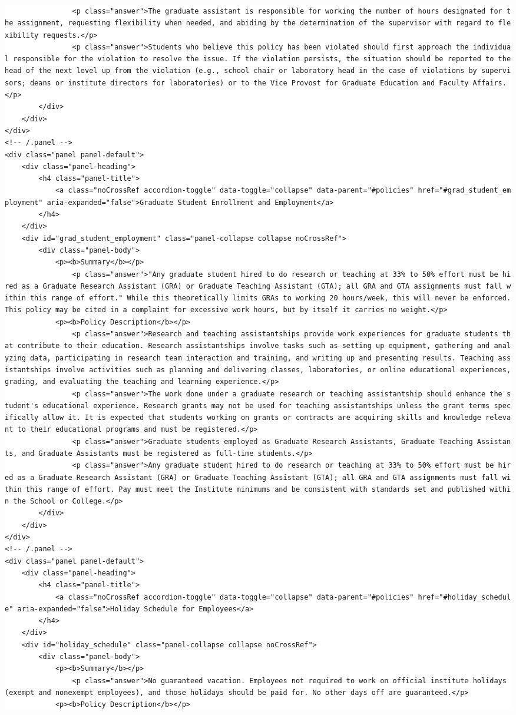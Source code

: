                     <p class="answer">The graduate assistant is responsible for working the number of hours designated for the assignment, requesting flexibility when needed, and abiding by the determination of the supervisor with regard to flexibility requests.</p>
                    <p class="answer">Students who believe this policy has been violated should first approach the individual responsible for the violation to resolve the issue. If the violation persists, the situation should be reported to the head of the next level up from the violation (e.g., school chair or laboratory head in the case of violations by supervisors; deans or institute directors for laboratories) or to the Vice Provost for Graduate Education and Faculty Affairs.</p>
            </div>
        </div>
    </div>
    <!-- /.panel -->
    <div class="panel panel-default">
        <div class="panel-heading">
            <h4 class="panel-title">
                <a class="noCrossRef accordion-toggle" data-toggle="collapse" data-parent="#policies" href="#grad_student_employment" aria-expanded="false">Graduate Student Enrollment and Employment</a>
            </h4>
        </div>
        <div id="grad_student_employment" class="panel-collapse collapse noCrossRef">
            <div class="panel-body">
                <p><b>Summary</b></p>
                    <p class="answer">"Any graduate student hired to do research or teaching at 33% to 50% effort must be hired as a Graduate Research Assistant (GRA) or Graduate Teaching Assistant (GTA); all GRA and GTA assignments must fall within this range of effort." While this theoretically limits GRAs to working 20 hours/week, this will never be enforced. This policy may be cited in a complaint for excessive work hours, but by itself it carries no weight.</p>
                <p><b>Policy Description</b></p>
                    <p class="answer">Research and teaching assistantships provide work experiences for graduate students that contribute to their education. Research assistantships involve tasks such as setting up equipment, gathering and analyzing data, participating in research team interaction and training, and writing up and presenting results. Teaching assistantships involve activities such as planning and delivering classes, laboratories, or online educational experiences, grading, and evaluating the teaching and learning experience.</p>
                    <p class="answer">The work done under a graduate research or teaching assistantship should enhance the student's educational experience. Research grants may not be used for teaching assistantships unless the grant terms specifically allow it. It is expected that students working on grants or contracts are acquiring skills and knowledge relevant to their educational programs and must be registered.</p>
                    <p class="answer">Graduate students employed as Graduate Research Assistants, Graduate Teaching Assistants, and Graduate Assistants must be registered as full-time students.</p>
                    <p class="answer">Any graduate student hired to do research or teaching at 33% to 50% effort must be hired as a Graduate Research Assistant (GRA) or Graduate Teaching Assistant (GTA); all GRA and GTA assignments must fall within this range of effort. Pay must meet the Institute minimums and be consistent with standards set and published within the School or College.</p>
            </div>
        </div>
    </div>
    <!-- /.panel -->
    <div class="panel panel-default">
        <div class="panel-heading">
            <h4 class="panel-title">
                <a class="noCrossRef accordion-toggle" data-toggle="collapse" data-parent="#policies" href="#holiday_schedule" aria-expanded="false">Holiday Schedule for Employees</a>
            </h4>
        </div>
        <div id="holiday_schedule" class="panel-collapse collapse noCrossRef">
            <div class="panel-body">
                <p><b>Summary</b></p>
                    <p class="answer">No guaranteed vacation. Employees not required to work on official institute holidays (exempt and nonexempt employees), and those holidays should be paid for. No other days off are guaranteed.</p>
                <p><b>Policy Description</b></p>
